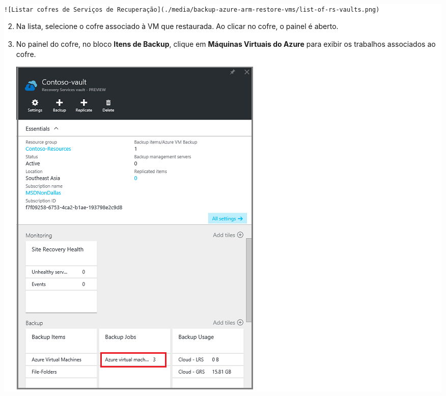     ![Listar cofres de Serviços de Recuperação](./media/backup-azure-arm-restore-vms/list-of-rs-vaults.png)
2. Na lista, selecione o cofre associado à VM que restaurada. Ao clicar no cofre, o painel é aberto.
3. No painel do cofre, no bloco **Itens de Backup**, clique em **Máquinas Virtuais do Azure** para exibir os trabalhos associados ao cofre.

    ![painel do cofre](./media/backup-azure-arm-restore-vms/vault-dashboard-jobs.png)
